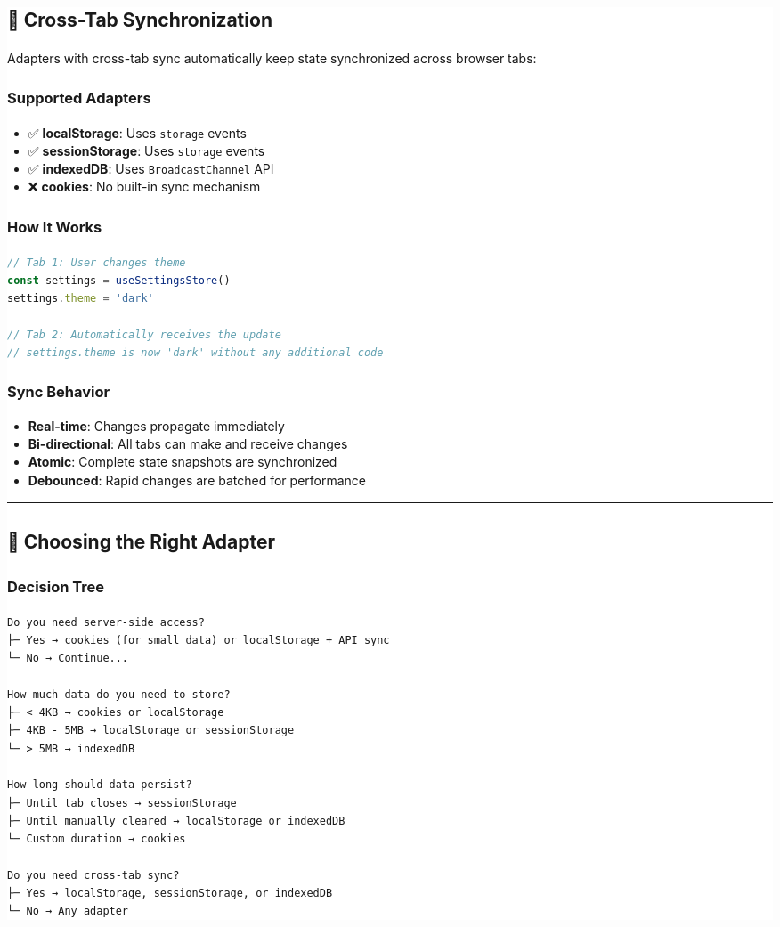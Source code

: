 
## 🔄 Cross-Tab Synchronization

Adapters with cross-tab sync automatically keep state synchronized across browser tabs:

### Supported Adapters
- ✅ **localStorage**: Uses `storage` events
- ✅ **sessionStorage**: Uses `storage` events  
- ✅ **indexedDB**: Uses `BroadcastChannel` API
- ❌ **cookies**: No built-in sync mechanism

### How It Works
```typescript
// Tab 1: User changes theme
const settings = useSettingsStore()
settings.theme = 'dark'

// Tab 2: Automatically receives the update
// settings.theme is now 'dark' without any additional code
```

### Sync Behavior
- **Real-time**: Changes propagate immediately
- **Bi-directional**: All tabs can make and receive changes
- **Atomic**: Complete state snapshots are synchronized
- **Debounced**: Rapid changes are batched for performance

---

## 🎯 Choosing the Right Adapter

### Decision Tree

```
Do you need server-side access?
├─ Yes → cookies (for small data) or localStorage + API sync
└─ No → Continue...

How much data do you need to store?
├─ < 4KB → cookies or localStorage
├─ 4KB - 5MB → localStorage or sessionStorage  
└─ > 5MB → indexedDB

How long should data persist?
├─ Until tab closes → sessionStorage
├─ Until manually cleared → localStorage or indexedDB
└─ Custom duration → cookies

Do you need cross-tab sync?
├─ Yes → localStorage, sessionStorage, or indexedDB
└─ No → Any adapter
```
